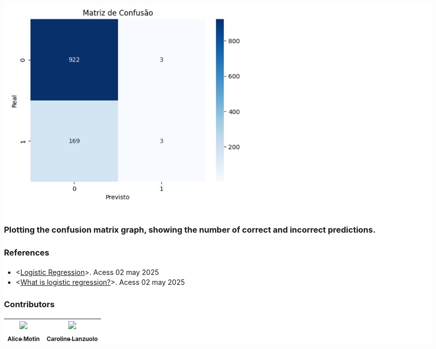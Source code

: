 <img src="../../figures/confusion_matrix.jpg" alt="heart_disease" width="500">

### Plotting the confusion matrix graph, showing the number of correct and incorrect predictions.

### References
- <[Logistic Regression](https://www.web.stanford.edu/~jurafsky/slp3/5.pdf)>. Acess 02 may 2025 
- <[What is logistic regression?](https://www.ibm.com/think/topics/logistic-regression)>. Acess 02 may 2025   

### Contributors
| [<img loading="lazy" src="https://avatars.githubusercontent.com/u/112569754?v=4" width=115><br><sub>Alice Motin</sub>](https://github.com/AliceMotin) |  [<img loading="lazy" src="https://avatars.githubusercontent.com/u/147776134?v=4" width=115><br><sub>Caroline Lanzuolo</sub>](https://github.com/carol-lanzu) | 
| :---: | :---: |